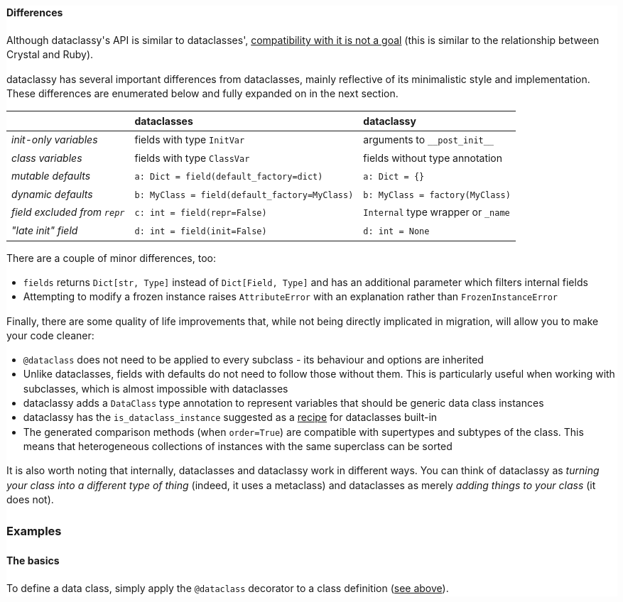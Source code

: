 #### Differences
Although dataclassy's API is similar to dataclasses', [compatibility with it is not a goal](https://straight-shoota.github.io/crystal-book/feature/tutorials-initial/) (this is similar to the relationship between Crystal and Ruby).

dataclassy has several important differences from dataclasses, mainly reflective of its minimalistic style and implementation. These differences are enumerated below and fully expanded on in the next section.

|                                 |dataclasses                                 |dataclassy                              |
|---------------------------------|:-------------------------------------------|:---------------------------------------|
|*init-only variables*            |fields with type `InitVar`                  |arguments to `__post_init__`            |
|*class variables*                |fields with type `ClassVar`                 |fields without type annotation          |
|*mutable defaults*               |`a: Dict = field(default_factory=dict)`     |`a: Dict = {}`                          |
|*dynamic defaults*               |`b: MyClass = field(default_factory=MyClass)`|`b: MyClass = factory(MyClass)`        |
|*field excluded from `repr`*     |`c: int = field(repr=False)`                |`Internal` type wrapper or `_name`      |
|*"late init" field*              |`d: int = field(init=False)`                |`d: int = None`                         |

There are a couple of minor differences, too:

- `fields` returns `Dict[str, Type]` instead of `Dict[Field, Type]` and has an additional parameter which filters internal fields
- Attempting to modify a frozen instance raises `AttributeError` with an explanation rather than `FrozenInstanceError`

Finally, there are some quality of life improvements that, while not being directly implicated in migration, will allow you to make your code cleaner:

- `@dataclass` does not need to be applied to every subclass - its behaviour and options are inherited
- Unlike dataclasses, fields with defaults do not need to follow those without them. This is particularly useful when working with subclasses, which is almost impossible with dataclasses
- dataclassy adds a `DataClass` type annotation to represent variables that should be generic data class instances
- dataclassy has the `is_dataclass_instance` suggested as a [recipe](https://docs.python.org/3/library/dataclasses.html#dataclasses.is_dataclass) for dataclasses built-in
- The generated comparison methods (when `order=True`) are compatible with supertypes and subtypes of the class. This means that heterogeneous collections of instances with the same superclass can be sorted

It is also worth noting that internally, dataclasses and dataclassy work in different ways. You can think of dataclassy as _turning your class into a different type of thing_ (indeed, it uses a metaclass) and dataclasses as merely _adding things to your class_ (it does not).


### Examples
#### The basics
To define a data class, simply apply the `@dataclass` decorator to a class definition ([see above](#dataclassy)).
